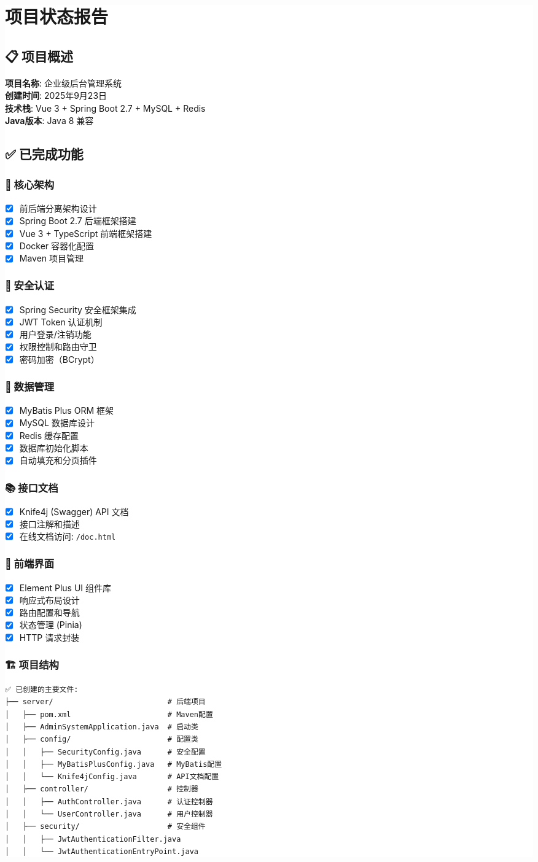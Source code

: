 # 项目状态报告

## 📋 项目概述

**项目名称**: 企业级后台管理系统  
**创建时间**: 2025年9月23日  
**技术栈**: Vue 3 + Spring Boot 2.7 + MySQL + Redis  
**Java版本**: Java 8 兼容  

## ✅ 已完成功能

### 🎯 核心架构
- [x] 前后端分离架构设计
- [x] Spring Boot 2.7 后端框架搭建
- [x] Vue 3 + TypeScript 前端框架搭建
- [x] Docker 容器化配置
- [x] Maven 项目管理

### 🔐 安全认证
- [x] Spring Security 安全框架集成
- [x] JWT Token 认证机制
- [x] 用户登录/注销功能
- [x] 权限控制和路由守卫
- [x] 密码加密（BCrypt）

### 💾 数据管理
- [x] MyBatis Plus ORM 框架
- [x] MySQL 数据库设计
- [x] Redis 缓存配置
- [x] 数据库初始化脚本
- [x] 自动填充和分页插件

### 📚 接口文档
- [x] Knife4j (Swagger) API 文档
- [x] 接口注解和描述
- [x] 在线文档访问: `/doc.html`

### 🎨 前端界面
- [x] Element Plus UI 组件库
- [x] 响应式布局设计
- [x] 路由配置和导航
- [x] 状态管理 (Pinia)
- [x] HTTP 请求封装

### 🏗️ 项目结构
```
✅ 已创建的主要文件:
├── server/                          # 后端项目
│   ├── pom.xml                      # Maven配置
│   ├── AdminSystemApplication.java  # 启动类
│   ├── config/                      # 配置类
│   │   ├── SecurityConfig.java      # 安全配置
│   │   ├── MyBatisPlusConfig.java   # MyBatis配置
│   │   └── Knife4jConfig.java       # API文档配置
│   ├── controller/                  # 控制器
│   │   ├── AuthController.java      # 认证控制器
│   │   └── UserController.java      # 用户控制器
│   ├── security/                    # 安全组件
│   │   ├── JwtAuthenticationFilter.java
│   │   └── JwtAuthenticationEntryPoint.java
```